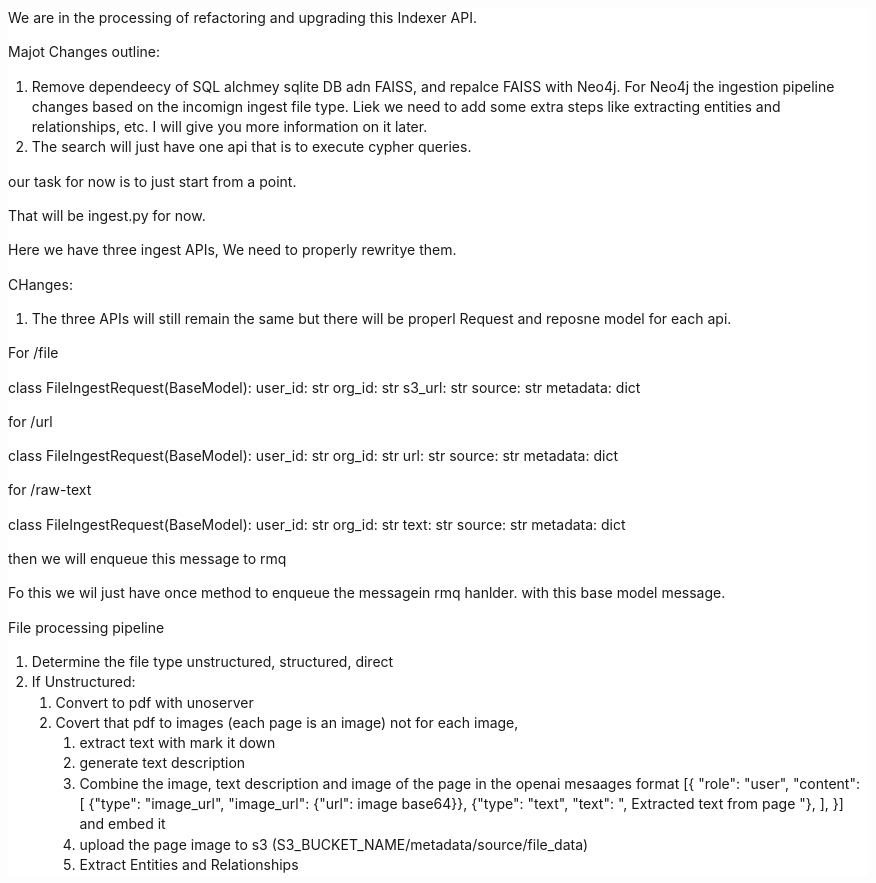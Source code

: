 We are in the processing of refactoring and upgrading this Indexer API. 

Majot Changes outline:
1. Remove dependeecy of SQL alchmey sqlite DB adn FAISS, and repalce FAISS with Neo4j. For Neo4j the ingestion pipeline changes based on the incomign ingest file type. Liek we need to add some extra steps like extracting entities and relationships, etc. I will give you more information on it later. 
2. The search will just have one api that is to execute cypher queries.

our task for now is to just start from a point.

That will be ingest.py for now.


Here we have three ingest APIs, We need to properly rewritye them. 


CHanges:
1. The three APIs will still remain the same but there will be properl Request and reposne model for each api.

For /file

class FileIngestRequest(BaseModel):
    user_id: str
    org_id: str
    s3_url: str
    source: str
    metadata: dict

for /url

class FileIngestRequest(BaseModel):
    user_id: str
    org_id: str
    url: str
    source: str
    metadata: dict

for /raw-text

class FileIngestRequest(BaseModel):
    user_id: str
    org_id: str
    text: str
    source: str
    metadata: dict

then we will enqueue this message to rmq

Fo this we wil just have once method to enqueue the messagein rmq hanlder. with this base model message. 


File processing pipeline

1. Determine the file type unstructured, structured, direct
2. If Unstructured:
    1. Convert to pdf with unoserver
    2. Covert that pdf to images (each page is an image) not for each image,
        1. extract text with mark it down
        2. generate text description
        3. Combine the image, text description and image of the page in the openai mesaages format
                    [{
                    "role": "user",
                        "content": [
                        {"type": "image_url", "image_url": {"url": image base64}},
                        {"type": "text", "text": "<Description>, Extracted text from page <extracted Text>"},
                        ],
                    }]
            and embed it 
        4. upload the page image to s3 (S3_BUCKET_NAME/metadata/source/file_data)
        5. Extract Entities and Relationships